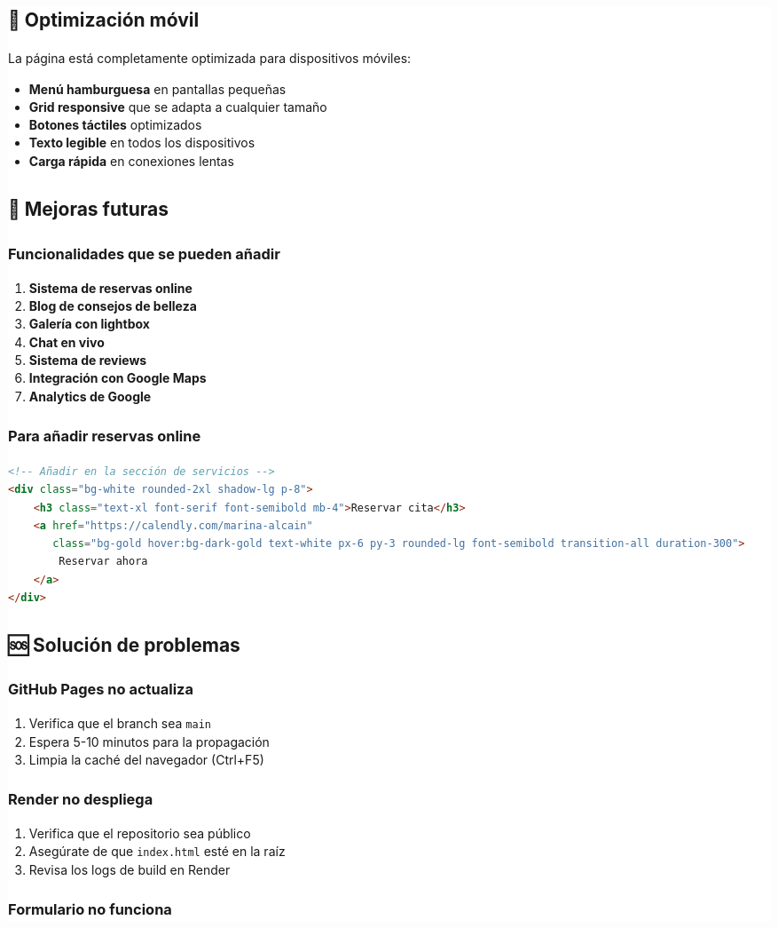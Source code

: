 ## 📱 Optimización móvil

La página está completamente optimizada para dispositivos móviles:

- **Menú hamburguesa** en pantallas pequeñas
- **Grid responsive** que se adapta a cualquier tamaño
- **Botones táctiles** optimizados
- **Texto legible** en todos los dispositivos
- **Carga rápida** en conexiones lentas

## 🚀 Mejoras futuras

### Funcionalidades que se pueden añadir

1. **Sistema de reservas online**
2. **Blog de consejos de belleza**
3. **Galería con lightbox**
4. **Chat en vivo**
5. **Sistema de reviews**
6. **Integración con Google Maps**
7. **Analytics de Google**

### Para añadir reservas online

```html
<!-- Añadir en la sección de servicios -->
<div class="bg-white rounded-2xl shadow-lg p-8">
    <h3 class="text-xl font-serif font-semibold mb-4">Reservar cita</h3>
    <a href="https://calendly.com/marina-alcain" 
       class="bg-gold hover:bg-dark-gold text-white px-6 py-3 rounded-lg font-semibold transition-all duration-300">
        Reservar ahora
    </a>
</div>
```

## 🆘 Solución de problemas

### GitHub Pages no actualiza

1. Verifica que el branch sea `main`
2. Espera 5-10 minutos para la propagación
3. Limpia la caché del navegador (Ctrl+F5)

### Render no despliega

1. Verifica que el repositorio sea público
2. Asegúrate de que `index.html` esté en la raíz
3. Revisa los logs de build en Render

### Formulario no funciona

